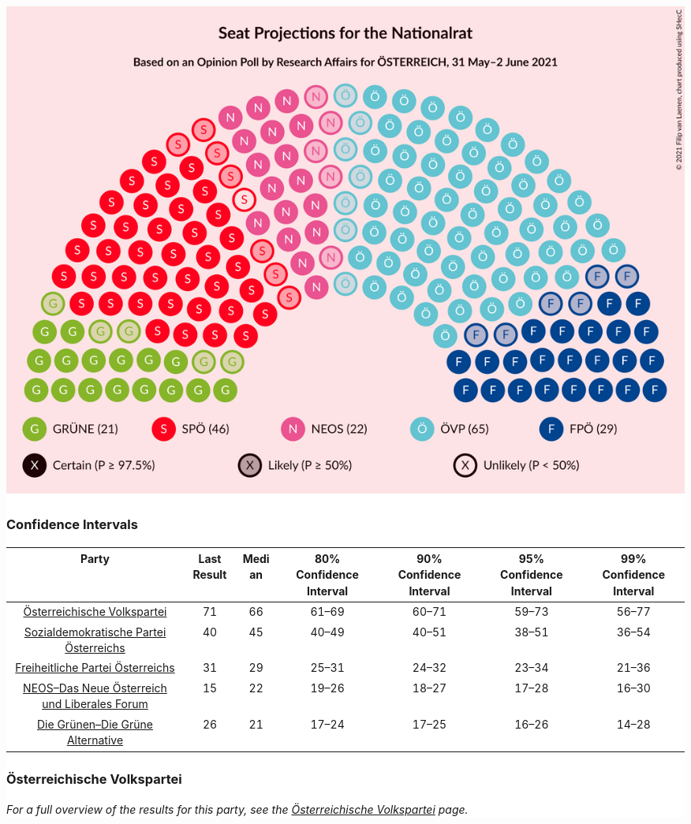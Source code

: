 ![Graph with seating plan not yet produced](2021-06-02-ResearchAffairs-seating-plan.png "Seating Plan")

### Confidence Intervals

| Party | Last Result | Median | 80% Confidence Interval | 90% Confidence Interval | 95% Confidence Interval | 99% Confidence Interval |
|:-----:|:-----------:|:------:|:-----------------------:|:-----------------------:|:-----------------------:|:-----------------------:|
| <a href="#österreichische-volkspartei">Österreichische Volkspartei</a> | 71 | 66 | 61–69 |60–71 |59–73 |56–77 |
| <a href="#sozialdemokratische-partei-österreichs">Sozialdemokratische Partei Österreichs</a> | 40 | 45 | 40–49 |40–51 |38–51 |36–54 |
| <a href="#freiheitliche-partei-österreichs">Freiheitliche Partei Österreichs</a> | 31 | 29 | 25–31 |24–32 |23–34 |21–36 |
| <a href="#neos–das-neue-österreich-und-liberales-forum">NEOS–Das Neue Österreich und Liberales Forum</a> | 15 | 22 | 19–26 |18–27 |17–28 |16–30 |
| <a href="#die-grünen–die-grüne-alternative">Die Grünen–Die Grüne Alternative</a> | 26 | 21 | 17–24 |17–25 |16–26 |14–28 |

### Österreichische Volkspartei

*For a full overview of the results for this party, see the [Österreichische Volkspartei](party-österreichischevolkspartei.html) page.*
